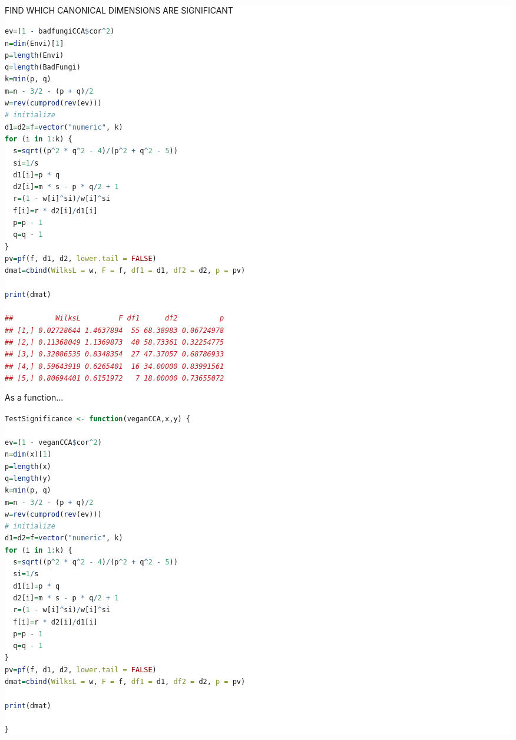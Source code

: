 FIND WHICH CANONICAL DIMENSIONS ARE SIGNIFICANT

```r
ev=(1 - badfungiCCA$cor^2)
n=dim(Envi)[1]
p=length(Envi)
q=length(BadFungi)
k=min(p, q)
m=n - 3/2 - (p + q)/2
w=rev(cumprod(rev(ev)))
# initialize
d1=d2=f=vector("numeric", k)
for (i in 1:k) {
  s=sqrt((p^2 * q^2 - 4)/(p^2 + q^2 - 5))
  si=1/s
  d1[i]=p * q
  d2[i]=m * s - p * q/2 + 1
  r=(1 - w[i]^si)/w[i]^si
  f[i]=r * d2[i]/d1[i]
  p=p - 1
  q=q - 1
}
pv=pf(f, d1, d2, lower.tail = FALSE)
dmat=cbind(WilksL = w, F = f, df1 = d1, df2 = d2, p = pv)

print(dmat)

##          WilksL         F df1      df2          p
## [1,] 0.02728644 1.4637894  55 68.38983 0.06724978
## [2,] 0.11368049 1.1369873  40 58.73361 0.32254775
## [3,] 0.32086535 0.8348354  27 47.37057 0.68786933
## [4,] 0.59643919 0.6265401  16 34.00000 0.83991561
## [5,] 0.80694401 0.6151972   7 18.00000 0.73655072
```

As a function...

```r
TestSignificance <- function(veganCCA,x,y) {

ev=(1 - veganCCA$cor^2)
n=dim(x)[1]
p=length(x)
q=length(y)
k=min(p, q)
m=n - 3/2 - (p + q)/2
w=rev(cumprod(rev(ev)))
# initialize
d1=d2=f=vector("numeric", k)
for (i in 1:k) {
  s=sqrt((p^2 * q^2 - 4)/(p^2 + q^2 - 5))
  si=1/s
  d1[i]=p * q
  d2[i]=m * s - p * q/2 + 1
  r=(1 - w[i]^si)/w[i]^si
  f[i]=r * d2[i]/d1[i]
  p=p - 1
  q=q - 1
}
pv=pf(f, d1, d2, lower.tail = FALSE)
dmat=cbind(WilksL = w, F = f, df1 = d1, df2 = d2, p = pv)

print(dmat)

}
```